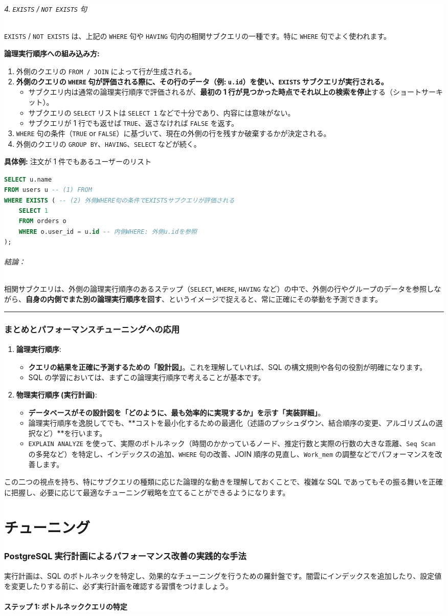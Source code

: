 ###### 4. `EXISTS` / `NOT EXISTS` 句

`EXISTS` / `NOT EXISTS` は、上記の `WHERE` 句や `HAVING` 句内の相関サブクエリの一種です。特に `WHERE` 句でよく使われます。

**論理実行順序への組み込み方:**

1.  外側のクエリの `FROM / JOIN` によって行が生成される。
2.  **外側のクエリの `WHERE` 句が評価される際に、その行のデータ（例: `u.id`）を使い、`EXISTS` サブクエリが実行される。**
    - サブクエリ内は通常の論理実行順序で評価されるが、**最初の 1 行が見つかった時点でそれ以上の検索を停止**する（ショートサーキット）。
    - サブクエリの `SELECT` リストは `SELECT 1` などで十分であり、内容には意味がない。
    - サブクエリが 1 行でも返せば `TRUE`、返さなければ `FALSE` を返す。
3.  `WHERE` 句の条件（`TRUE` or `FALSE`）に基づいて、現在の外側の行を残すか破棄するかが決定される。
4.  外側のクエリの `GROUP BY`、`HAVING`、`SELECT` などが続く。

**具体例:** 注文が 1 件でもあるユーザーのリスト

```sql
SELECT u.name
FROM users u -- (1) FROM
WHERE EXISTS ( -- (2) 外側WHERE句の条件でEXISTSサブクエリが評価される
    SELECT 1
    FROM orders o
    WHERE o.user_id = u.id -- 内側WHERE: 外側u.idを参照
);
```

###### 結論：

相関サブクエリは、外側の論理実行順序のあるステップ（`SELECT`, `WHERE`, `HAVING` など）の中で、外側の行やグループのデータを参照しながら、**自身の内側でまた別の論理実行順序を回す**、というイメージで捉えると、常に正確にその挙動を予測できます。

---

### まとめとパフォーマンスチューニングへの応用

1.  **論理実行順序**:

    - **クエリの結果を正確に予測するための「設計図」**。これを理解していれば、SQL の構文規則や各句の役割が明確になります。
    - SQL の学習においては、まずこの論理実行順序で考えることが基本です。

2.  **物理実行順序 (実行計画)**:
    - **データベースがその設計図を「どのように、最も効率的に実現するか」を示す「実装詳細」**。
    - 論理実行順序を逸脱してでも、**コストを最小化するための最適化（述語のプッシュダウン、結合順序の変更、アルゴリズムの選択など）**を行います。
    - `EXPLAIN ANALYZE` を使って、実際のボトルネック（時間のかかっているノード、推定行数と実際の行数の大きな乖離、`Seq Scan` の多発など）を特定し、インデックスの追加、`WHERE` 句の改善、JOIN 順序の見直し、`Work_mem` の調整などでパフォーマンスを改善します。

この二つの視点を持ち、特にサブクエリの種類に応じた論理的な動きを理解しておくことで、複雑な SQL であってもその振る舞いを正確に把握し、必要に応じて最適なチューニング戦略を立てることができるようになります。

# チューニング

### PostgreSQL 実行計画によるパフォーマンス改善の実践的な手法

実行計画は、SQL のボトルネックを特定し、効果的なチューニングを行うための羅針盤です。闇雲にインデックスを追加したり、設定値を変更したりする前に、必ず実行計画を確認する習慣をつけましょう。

#### ステップ 1: ボトルネッククエリの特定
